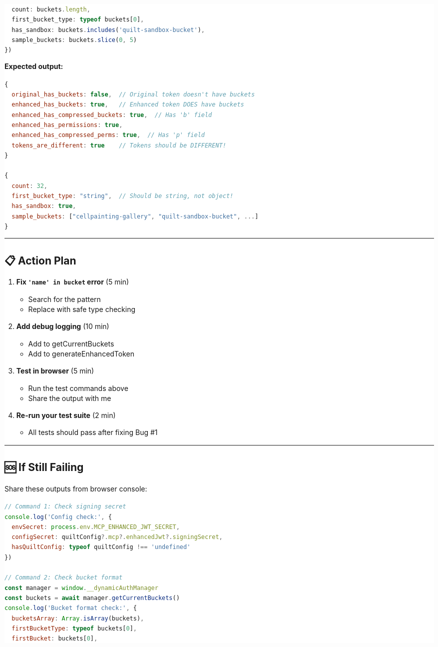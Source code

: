```javascript
  count: buckets.length,
  first_bucket_type: typeof buckets[0],
  has_sandbox: buckets.includes('quilt-sandbox-bucket'),
  sample_buckets: buckets.slice(0, 5)
})
```

**Expected output:**
```javascript
{
  original_has_buckets: false,  // Original token doesn't have buckets
  enhanced_has_buckets: true,   // Enhanced token DOES have buckets
  enhanced_has_compressed_buckets: true,  // Has 'b' field
  enhanced_has_permissions: true,
  enhanced_has_compressed_perms: true,  // Has 'p' field
  tokens_are_different: true    // Tokens should be DIFFERENT!
}

{
  count: 32,
  first_bucket_type: "string",  // Should be string, not object!
  has_sandbox: true,
  sample_buckets: ["cellpainting-gallery", "quilt-sandbox-bucket", ...]
}
```

---

## 📋 Action Plan

1. **Fix `'name' in bucket` error** (5 min)
   - Search for the pattern
   - Replace with safe type checking
   
2. **Add debug logging** (10 min)
   - Add to getCurrentBuckets
   - Add to generateEnhancedToken
   
3. **Test in browser** (5 min)
   - Run the test commands above
   - Share the output with me

4. **Re-run your test suite** (2 min)
   - All tests should pass after fixing Bug #1

---

## 🆘 If Still Failing

Share these outputs from browser console:

```javascript
// Command 1: Check signing secret
console.log('Config check:', {
  envSecret: process.env.MCP_ENHANCED_JWT_SECRET,
  configSecret: quiltConfig?.mcp?.enhancedJwt?.signingSecret,
  hasQuiltConfig: typeof quiltConfig !== 'undefined'
})

// Command 2: Check bucket format
const manager = window.__dynamicAuthManager
const buckets = await manager.getCurrentBuckets()
console.log('Bucket format check:', {
  bucketsArray: Array.isArray(buckets),
  firstBucketType: typeof buckets[0],
  firstBucket: buckets[0],
```